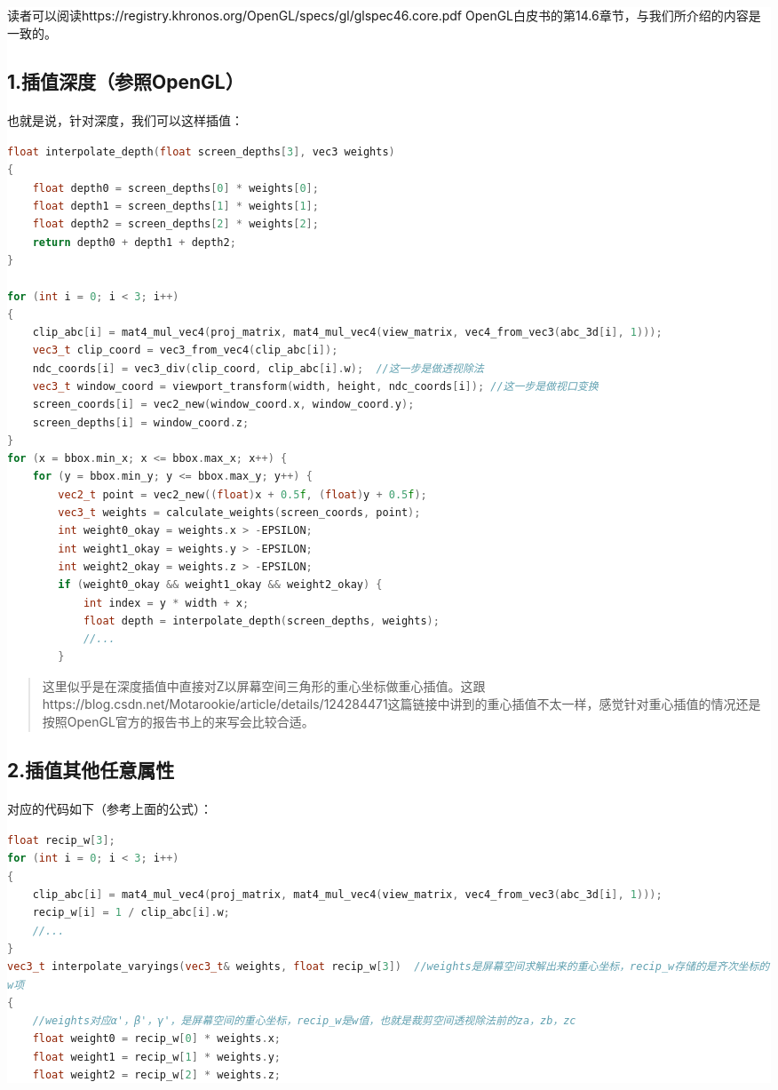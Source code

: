 读者可以阅读https://registry.khronos.org/OpenGL/specs/gl/glspec46.core.pdf  OpenGL白皮书的第14.6章节，与我们所介绍的内容是一致的。



## 1.插值深度（参照OpenGL）

也就是说，针对深度，我们可以这样插值：

```c++
float interpolate_depth(float screen_depths[3], vec3 weights) 
{
	float depth0 = screen_depths[0] * weights[0];
	float depth1 = screen_depths[1] * weights[1];
	float depth2 = screen_depths[2] * weights[2];
	return depth0 + depth1 + depth2;
}

for (int i = 0; i < 3; i++)
{
	clip_abc[i] = mat4_mul_vec4(proj_matrix, mat4_mul_vec4(view_matrix, vec4_from_vec3(abc_3d[i], 1)));
	vec3_t clip_coord = vec3_from_vec4(clip_abc[i]);
	ndc_coords[i] = vec3_div(clip_coord, clip_abc[i].w);  //这一步是做透视除法
	vec3_t window_coord = viewport_transform(width, height, ndc_coords[i]); //这一步是做视口变换
	screen_coords[i] = vec2_new(window_coord.x, window_coord.y);
	screen_depths[i] = window_coord.z;
}
for (x = bbox.min_x; x <= bbox.max_x; x++) {
    for (y = bbox.min_y; y <= bbox.max_y; y++) {
        vec2_t point = vec2_new((float)x + 0.5f, (float)y + 0.5f);
        vec3_t weights = calculate_weights(screen_coords, point);
        int weight0_okay = weights.x > -EPSILON;
		int weight1_okay = weights.y > -EPSILON;
		int weight2_okay = weights.z > -EPSILON;
		if (weight0_okay && weight1_okay && weight2_okay) {
    		int index = y * width + x;
    		float depth = interpolate_depth(screen_depths, weights);
            //...
        }
```

> 这里似乎是在深度插值中直接对Z以屏幕空间三角形的重心坐标做重心插值。这跟https://blog.csdn.net/Motarookie/article/details/124284471这篇链接中讲到的重心插值不太一样，感觉针对重心插值的情况还是按照OpenGL官方的报告书上的来写会比较合适。



## 2.插值其他任意属性

对应的代码如下（参考上面的公式）：

```c++
float recip_w[3];
for (int i = 0; i < 3; i++)
{
	clip_abc[i] = mat4_mul_vec4(proj_matrix, mat4_mul_vec4(view_matrix, vec4_from_vec3(abc_3d[i], 1)));
	recip_w[i] = 1 / clip_abc[i].w;
    //...
}
vec3_t interpolate_varyings(vec3_t& weights, float recip_w[3])  //weights是屏幕空间求解出来的重心坐标，recip_w存储的是齐次坐标的w项
{
    //weights对应α'，β'，γ'，是屏幕空间的重心坐标，recip_w是w值，也就是裁剪空间透视除法前的za，zb，zc
	float weight0 = recip_w[0] * weights.x;
	float weight1 = recip_w[1] * weights.y;
	float weight2 = recip_w[2] * weights.z;
```